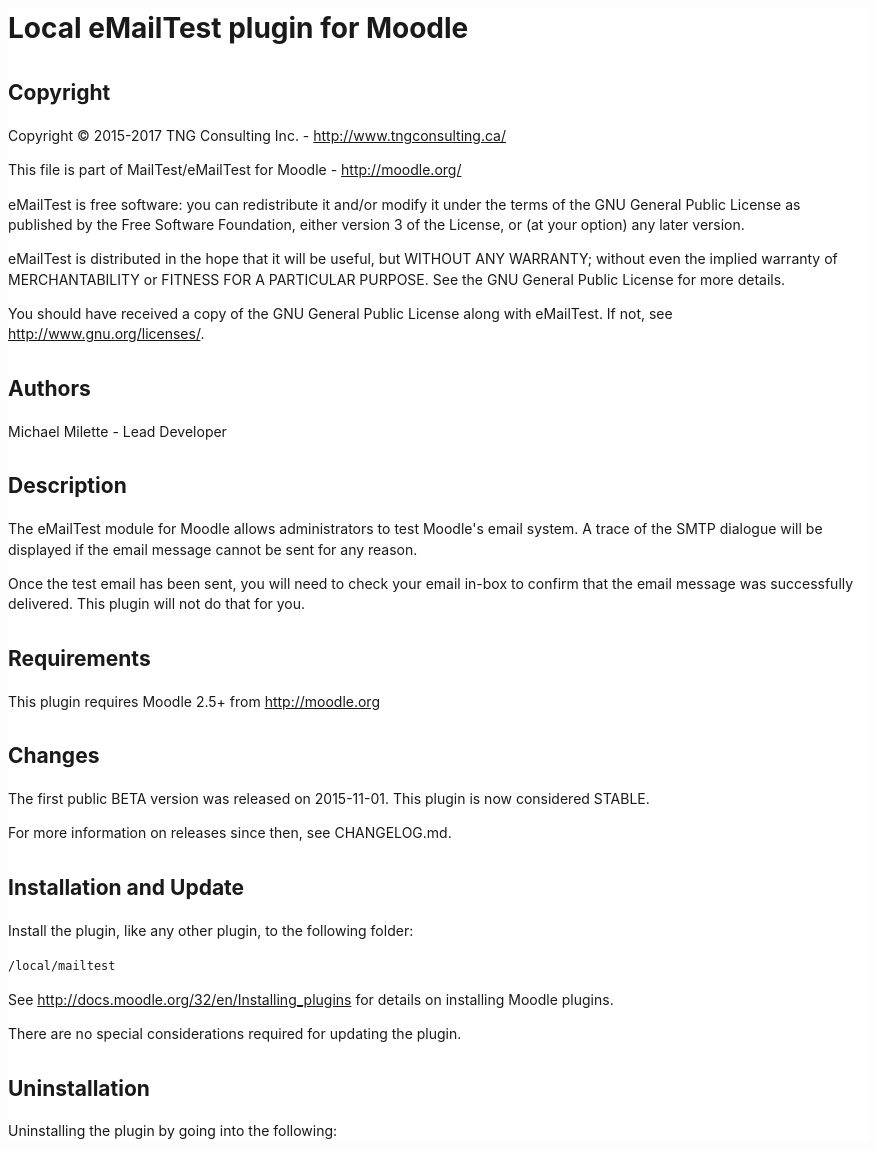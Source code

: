 Local eMailTest plugin for Moodle
=================================

Copyright
---------
Copyright © 2015-2017 TNG Consulting Inc. - http://www.tngconsulting.ca/

This file is part of MailTest/eMailTest for Moodle - http://moodle.org/

eMailTest is free software: you can redistribute it and/or modify
it under the terms of the GNU General Public License as published by
the Free Software Foundation, either version 3 of the License, or
(at your option) any later version.

eMailTest is distributed in the hope that it will be useful,
but WITHOUT ANY WARRANTY; without even the implied warranty of
MERCHANTABILITY or FITNESS FOR A PARTICULAR PURPOSE.  See the
GNU General Public License for more details.

You should have received a copy of the GNU General Public License
along with eMailTest.  If not, see <http://www.gnu.org/licenses/>.

Authors
-------
Michael Milette - Lead Developer

Description
-----------
The eMailTest module for Moodle allows administrators to test Moodle's email
system. A trace of the SMTP dialogue will be displayed if the email message
cannot be sent for any reason.

Once the test email has been sent, you will need to check your email in-box
to confirm that the email message was successfully delivered. This plugin
will not do that for you.

Requirements
------------
This plugin requires Moodle 2.5+ from http://moodle.org

Changes
-------
The first public BETA version was released on 2015-11-01. This plugin is now considered STABLE.

For more information on releases since then, see CHANGELOG.md.

Installation and Update
-----------------------
Install the plugin, like any other plugin, to the following folder:

    /local/mailtest

See http://docs.moodle.org/32/en/Installing_plugins for details on installing Moodle plugins.

There are no special considerations required for updating the plugin.

Uninstallation
--------------
Uninstalling the plugin by going into the following:
